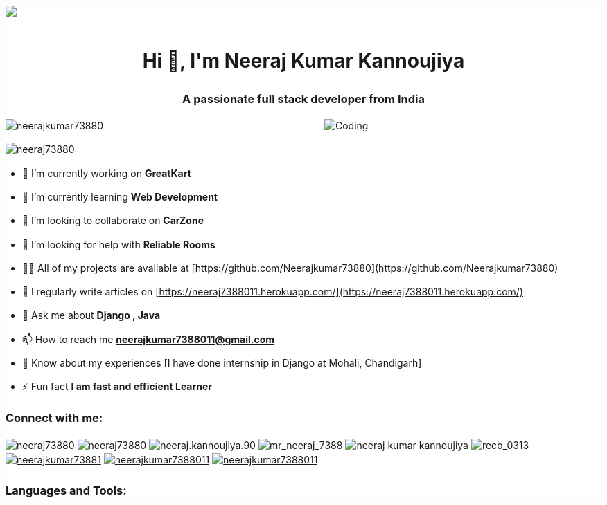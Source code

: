 <img width="100%" heigth="100px" src="https://diasinfotech.com/wp-content/uploads/2021/08/webdevelopment.jpg">
<h1 align="center">Hi 👋, I'm Neeraj Kumar Kannoujiya</h1>
<h3 align="center">A passionate full stack developer from India</h3>
<img align="right" alt="Coding" width="400" src="https://cdn.dribbble.com/users/1162077/screenshots/3848914/programmer.gif">
<p align="left"> <img src="https://komarev.com/ghpvc/?username=neerajkumar73880&label=Profile%20views&color=0e75b6&style=flat" alt="neerajkumar73880" /> </p>

<p align="left"> <a href="https://twitter.com/neeraj73880" target="blank"><img src="https://img.shields.io/twitter/follow/neeraj73880?logo=twitter&style=for-the-badge" alt="neeraj73880" /></a> </p>

- 🔭 I’m currently working on **GreatKart**

- 🌱 I’m currently learning **Web Development**

- 👯 I’m looking to collaborate on **CarZone**

- 🤝 I’m looking for help with **Reliable Rooms**

- 👨‍💻 All of my projects are available at [https://github.com/Neerajkumar73880](https://github.com/Neerajkumar73880)

- 📝 I regularly write articles on [https://neeraj7388011.herokuapp.com/](https://neeraj7388011.herokuapp.com/)

- 💬 Ask me about **Django , Java**

- 📫 How to reach me **neerajkumar7388011@gmail.com**

- 📄 Know about my experiences [I have done internship in Django at Mohali, Chandigarh]

- ⚡ Fun fact **I am fast and efficient Learner**

<h3 align="left">Connect with me:</h3>
<p align="left">
<a href="https://twitter.com/neeraj73880" target="blank"><img align="center" src="https://raw.githubusercontent.com/rahuldkjain/github-profile-readme-generator/master/src/images/icons/Social/twitter.svg" alt="neeraj73880" height="30" width="40" /></a>
<a href="https://linkedin.com/in/neeraj73880" target="blank"><img align="center" src="https://raw.githubusercontent.com/rahuldkjain/github-profile-readme-generator/master/src/images/icons/Social/linked-in-alt.svg" alt="neeraj73880" height="30" width="40" /></a>
<a href="https://fb.com/neeraj.kannoujiya.90" target="blank"><img align="center" src="https://raw.githubusercontent.com/rahuldkjain/github-profile-readme-generator/master/src/images/icons/Social/facebook.svg" alt="neeraj.kannoujiya.90" height="30" width="40" /></a>
<a href="https://instagram.com/mr_neeraj_7388" target="blank"><img align="center" src="https://raw.githubusercontent.com/rahuldkjain/github-profile-readme-generator/master/src/images/icons/Social/instagram.svg" alt="mr_neeraj_7388" height="30" width="40" /></a>
<a href="https://www.youtube.com/c/neeraj kumar kannoujiya" target="blank"><img align="center" src="https://raw.githubusercontent.com/rahuldkjain/github-profile-readme-generator/master/src/images/icons/Social/youtube.svg" alt="neeraj kumar kannoujiya" height="30" width="40" /></a>
<a href="https://www.codechef.com/users/recb_0313" target="blank"><img align="center" src="https://cdn.jsdelivr.net/npm/simple-icons@3.1.0/icons/codechef.svg" alt="recb_0313" height="30" width="40" /></a>
<a href="https://www.hackerrank.com/neerajkumar73881" target="blank"><img align="center" src="https://raw.githubusercontent.com/rahuldkjain/github-profile-readme-generator/master/src/images/icons/Social/hackerrank.svg" alt="neerajkumar73881" height="30" width="40" /></a>
<a href="https://www.leetcode.com/neerajkumar7388011" target="blank"><img align="center" src="https://raw.githubusercontent.com/rahuldkjain/github-profile-readme-generator/master/src/images/icons/Social/leet-code.svg" alt="neerajkumar7388011" height="30" width="40" /></a>
<a href="https://auth.geeksforgeeks.org/user/neerajkumar7388011" target="blank"><img align="center" src="https://raw.githubusercontent.com/rahuldkjain/github-profile-readme-generator/master/src/images/icons/Social/geeks-for-geeks.svg" alt="neerajkumar7388011" height="30" width="40" /></a>
</p>

<h3 align="left">Languages and Tools:</h3>